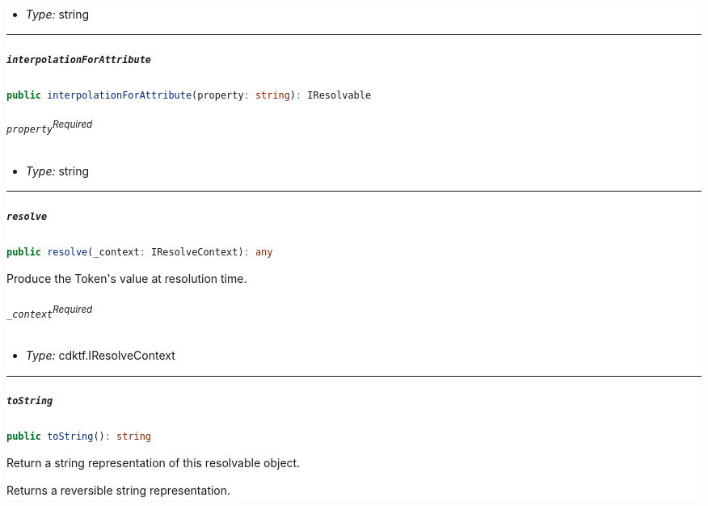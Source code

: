 - *Type:* string

---

##### `interpolationForAttribute` <a name="interpolationForAttribute" id="rhizo-co-terraform-provider-oci.dataOciAnalyticsAnalyticsInstance.DataOciAnalyticsAnalyticsInstanceNetworkEndpointDetailsOutputReference.interpolationForAttribute"></a>

```typescript
public interpolationForAttribute(property: string): IResolvable
```

###### `property`<sup>Required</sup> <a name="property" id="rhizo-co-terraform-provider-oci.dataOciAnalyticsAnalyticsInstance.DataOciAnalyticsAnalyticsInstanceNetworkEndpointDetailsOutputReference.interpolationForAttribute.parameter.property"></a>

- *Type:* string

---

##### `resolve` <a name="resolve" id="rhizo-co-terraform-provider-oci.dataOciAnalyticsAnalyticsInstance.DataOciAnalyticsAnalyticsInstanceNetworkEndpointDetailsOutputReference.resolve"></a>

```typescript
public resolve(_context: IResolveContext): any
```

Produce the Token's value at resolution time.

###### `_context`<sup>Required</sup> <a name="_context" id="rhizo-co-terraform-provider-oci.dataOciAnalyticsAnalyticsInstance.DataOciAnalyticsAnalyticsInstanceNetworkEndpointDetailsOutputReference.resolve.parameter._context"></a>

- *Type:* cdktf.IResolveContext

---

##### `toString` <a name="toString" id="rhizo-co-terraform-provider-oci.dataOciAnalyticsAnalyticsInstance.DataOciAnalyticsAnalyticsInstanceNetworkEndpointDetailsOutputReference.toString"></a>

```typescript
public toString(): string
```

Return a string representation of this resolvable object.

Returns a reversible string representation.

